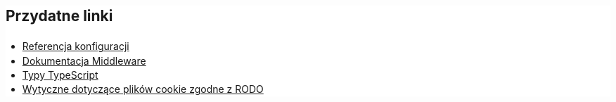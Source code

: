 ## Przydatne linki

- [Referencja konfiguracji](https://github.com/aymericzip/intlayer/blob/main/docs/docs/pl/configuration.md)
- [Dokumentacja Middleware](https://github.com/aymericzip/intlayer/blob/main/docs/docs/pl/packages/next-intlayer/index.md)
- [Typy TypeScript](https://github.com/aymericzip/intlayer/blob/main/packages/%40intlayer/types/src/index.ts)
- [Wytyczne dotyczące plików cookie zgodne z RODO](https://gdpr.eu/cookies/)
